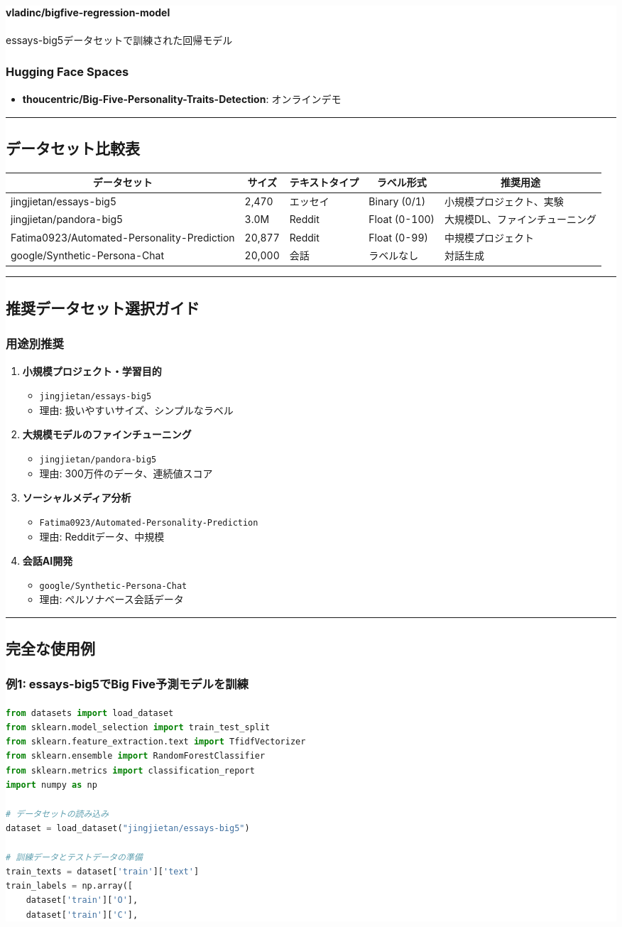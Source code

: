 #### vladinc/bigfive-regression-model
essays-big5データセットで訓練された回帰モデル

### Hugging Face Spaces
- **thoucentric/Big-Five-Personality-Traits-Detection**: オンラインデモ

---

## データセット比較表

| データセット | サイズ | テキストタイプ | ラベル形式 | 推奨用途 |
|------------|--------|--------------|-----------|----------|
| jingjietan/essays-big5 | 2,470 | エッセイ | Binary (0/1) | 小規模プロジェクト、実験 |
| jingjietan/pandora-big5 | 3.0M | Reddit | Float (0-100) | 大規模DL、ファインチューニング |
| Fatima0923/Automated-Personality-Prediction | 20,877 | Reddit | Float (0-99) | 中規模プロジェクト |
| google/Synthetic-Persona-Chat | 20,000 | 会話 | ラベルなし | 対話生成 |

---

## 推奨データセット選択ガイド

### 用途別推奨

1. **小規模プロジェクト・学習目的**
   - `jingjietan/essays-big5`
   - 理由: 扱いやすいサイズ、シンプルなラベル

2. **大規模モデルのファインチューニング**
   - `jingjietan/pandora-big5`
   - 理由: 300万件のデータ、連続値スコア

3. **ソーシャルメディア分析**
   - `Fatima0923/Automated-Personality-Prediction`
   - 理由: Redditデータ、中規模

4. **会話AI開発**
   - `google/Synthetic-Persona-Chat`
   - 理由: ペルソナベース会話データ

---

## 完全な使用例

### 例1: essays-big5でBig Five予測モデルを訓練

```python
from datasets import load_dataset
from sklearn.model_selection import train_test_split
from sklearn.feature_extraction.text import TfidfVectorizer
from sklearn.ensemble import RandomForestClassifier
from sklearn.metrics import classification_report
import numpy as np

# データセットの読み込み
dataset = load_dataset("jingjietan/essays-big5")

# 訓練データとテストデータの準備
train_texts = dataset['train']['text']
train_labels = np.array([
    dataset['train']['O'],
    dataset['train']['C'],
```